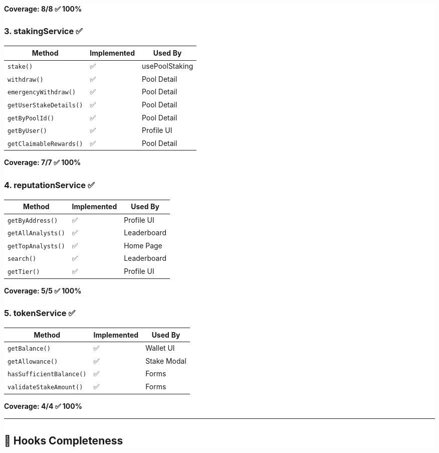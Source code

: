 **Coverage: 8/8 ✅ 100%**

### **3. stakingService** ✅

| Method | Implemented | Used By |
|--------|------------|---------|
| `stake()` | ✅ | usePoolStaking |
| `withdraw()` | ✅ | Pool Detail |
| `emergencyWithdraw()` | ✅ | Pool Detail |
| `getUserStakeDetails()` | ✅ | Pool Detail |
| `getByPoolId()` | ✅ | Pool Detail |
| `getByUser()` | ✅ | Profile UI |
| `getClaimableRewards()` | ✅ | Pool Detail |

**Coverage: 7/7 ✅ 100%**

### **4. reputationService** ✅

| Method | Implemented | Used By |
|--------|------------|---------|
| `getByAddress()` | ✅ | Profile UI |
| `getAllAnalysts()` | ✅ | Leaderboard |
| `getTopAnalysts()` | ✅ | Home Page |
| `search()` | ✅ | Leaderboard |
| `getTier()` | ✅ | Profile UI |

**Coverage: 5/5 ✅ 100%**

### **5. tokenService** ✅

| Method | Implemented | Used By |
|--------|------------|---------|
| `getBalance()` | ✅ | Wallet UI |
| `getAllowance()` | ✅ | Stake Modal |
| `hasSufficientBalance()` | ✅ | Forms |
| `validateStakeAmount()` | ✅ | Forms |

**Coverage: 4/4 ✅ 100%**

---

## 🎯 Hooks Completeness
